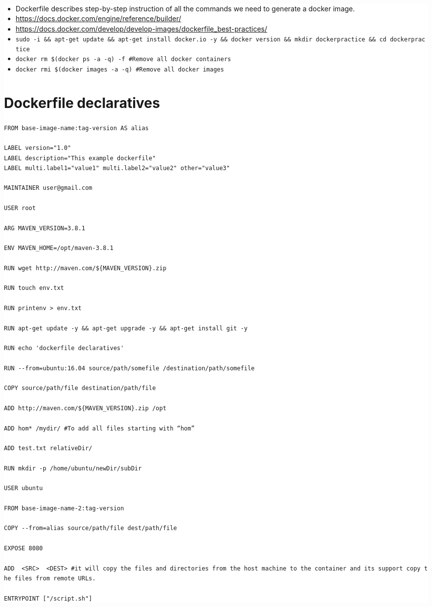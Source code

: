 
* Dockerfile describes step-by-step instruction of all the commands we need to generate a docker image. 
* https://docs.docker.com/engine/reference/builder/
* https://docs.docker.com/develop/develop-images/dockerfile_best-practices/
* `sudo -i && apt-get update && apt-get install docker.io -y && docker version && mkdir dockerpractice && cd dockerpractice`
* `docker rm $(docker ps -a -q) -f #Remove all docker containers`
* `docker rmi $(docker images -a -q) #Remove all docker images`


# Dockerfile declaratives

    FROM base-image-name:tag-version AS alias

    LABEL version="1.0"
    LABEL description="This example dockerfile"
    LABEL multi.label1="value1" multi.label2="value2" other="value3"

    MAINTAINER user@gmail.com

    USER root

    ARG MAVEN_VERSION=3.8.1

    ENV MAVEN_HOME=/opt/maven-3.8.1

    RUN wget http://maven.com/${MAVEN_VERSION}.zip

    RUN touch env.txt

    RUN printenv > env.txt 

    RUN apt-get update -y && apt-get upgrade -y && apt-get install git -y

    RUN echo 'dockerfile declaratives'

    RUN --from=ubuntu:16.04 source/path/somefile /destination/path/somefile

    COPY source/path/file destination/path/file

    ADD http://maven.com/${MAVEN_VERSION}.zip /opt

    ADD hom* /mydir/ #To add all files starting with “hom”

    ADD test.txt relativeDir/

    RUN mkdir -p /home/ubuntu/newDir/subDir

    USER ubuntu

    FROM base-image-name-2:tag-version

    COPY --from=alias source/path/file dest/path/file

    EXPOSE 8080 

    ADD  <SRC>  <DEST> #it will copy the files and directories from the host machine to the container and its support copy the files from remote URLs.

    ENTRYPOINT ["/script.sh"]
